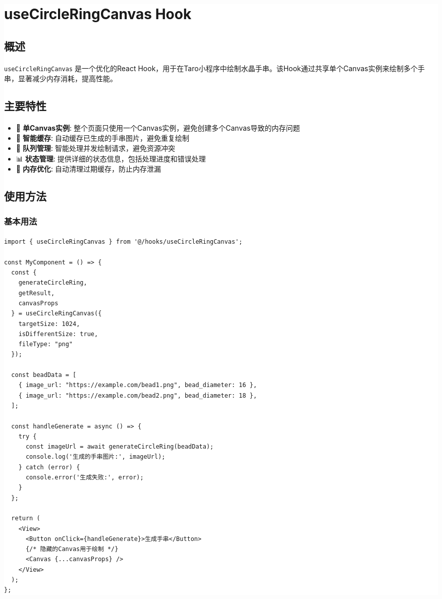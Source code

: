 # useCircleRingCanvas Hook

## 概述

`useCircleRingCanvas` 是一个优化的React Hook，用于在Taro小程序中绘制水晶手串。该Hook通过共享单个Canvas实例来绘制多个手串，显著减少内存消耗，提高性能。

## 主要特性

- 🎯 **单Canvas实例**: 整个页面只使用一个Canvas实例，避免创建多个Canvas导致的内存问题
- 💾 **智能缓存**: 自动缓存已生成的手串图片，避免重复绘制
- 🔄 **队列管理**: 智能处理并发绘制请求，避免资源冲突
- 📊 **状态管理**: 提供详细的状态信息，包括处理进度和错误处理
- 🧹 **内存优化**: 自动清理过期缓存，防止内存泄漏

## 使用方法

### 基本用法

```tsx
import { useCircleRingCanvas } from '@/hooks/useCircleRingCanvas';

const MyComponent = () => {
  const {
    generateCircleRing,
    getResult,
    canvasProps
  } = useCircleRingCanvas({
    targetSize: 1024,
    isDifferentSize: true,
    fileType: "png"
  });

  const beadData = [
    { image_url: "https://example.com/bead1.png", bead_diameter: 16 },
    { image_url: "https://example.com/bead2.png", bead_diameter: 18 },
  ];

  const handleGenerate = async () => {
    try {
      const imageUrl = await generateCircleRing(beadData);
      console.log('生成的手串图片:', imageUrl);
    } catch (error) {
      console.error('生成失败:', error);
    }
  };

  return (
    <View>
      <Button onClick={handleGenerate}>生成手串</Button>
      {/* 隐藏的Canvas用于绘制 */}
      <Canvas {...canvasProps} />
    </View>
  );
};
```
